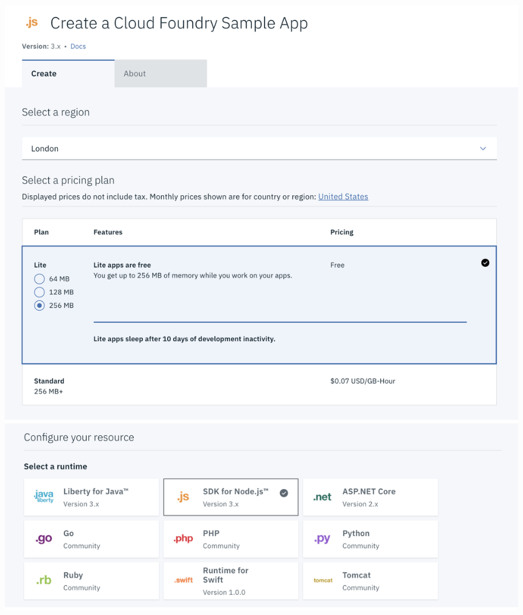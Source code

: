 <img src="/images/configure-cloud-foundry1.png" width="100%" height="100%">
<img src="/images/configure-cloud-foundry-2.png" width="100%" height="100%">
